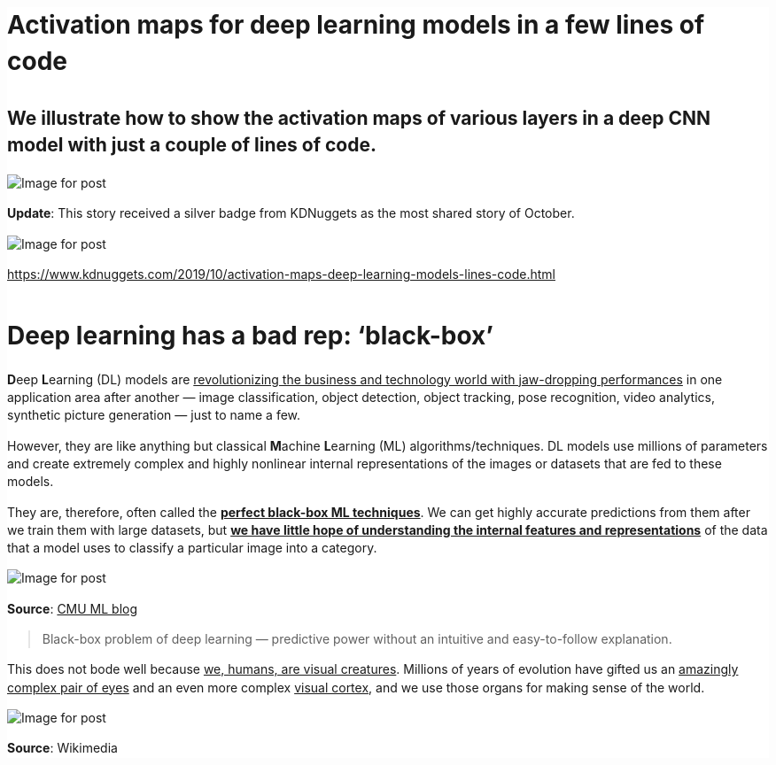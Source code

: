 # Activation maps for deep learning models in a few lines of code

## We illustrate how to show the activation maps of various layers in a deep CNN model with just a couple of lines of code.



![Image for post](https://miro.medium.com/max/2152/1*Oa_ERwveuGHc4hG3LbDm3A.png)

**Update**: This story received a silver badge from KDNuggets as the most shared story of October.

![Image for post](https://miro.medium.com/max/1244/1*Cfad6yRZk7t8yZoTDcHqAg.png)

https://www.kdnuggets.com/2019/10/activation-maps-deep-learning-models-lines-code.html

# Deep learning has a bad rep: ‘black-box’

**D**eep **L**earning (DL) models are [revolutionizing the business and technology world with jaw-dropping performances](https://tryolabs.com/blog/2018/12/19/major-advancements-deep-learning-2018/) in one application area after another — image classification, object detection, object tracking, pose recognition, video analytics, synthetic picture generation — just to name a few.

However, they are like anything but classical **M**achine **L**earning (ML) algorithms/techniques. DL models use millions of parameters and create extremely complex and highly nonlinear internal representations of the images or datasets that are fed to these models.

They are, therefore, often called the [**perfect black-box ML techniques**](https://www.wired.com/story/inside-black-box-of-neural-network/). We can get highly accurate predictions from them after we train them with large datasets, but [**we have little hope of understanding the internal features and representations**](https://www.technologyreview.com/s/604087/the-dark-secret-at-the-heart-of-ai/) of the data that a model uses to classify a particular image into a category.

![Image for post](https://miro.medium.com/max/1940/1*5z9lrpjfXak7Da2tCU_WfQ.png)

**Source**: [CMU ML blog](https://blog.ml.cmu.edu/2019/05/17/explaining-a-black-box-using-deep-variational-information-bottleneck-approach/)

> Black-box problem of deep learning — predictive power without an intuitive and easy-to-follow explanation.

This does not bode well because [we, humans, are visual creatures](https://www.seyens.com/humans-are-visual-creatures/). Millions of years of evolution have gifted us an [amazingly complex pair of eyes](https://www.relativelyinteresting.com/irreducible-complexity-intelligent-design-evolution-and-the-eye/) and an even more complex [visual cortex](https://www.neuroscientificallychallenged.com/blog/know-your-brain-primary-visual-cortex), and we use those organs for making sense of the world.

![Image for post](https://miro.medium.com/max/2560/1*rP-r967AD2zrlkikEoQJiA.png)

**Source**: Wikimedia
